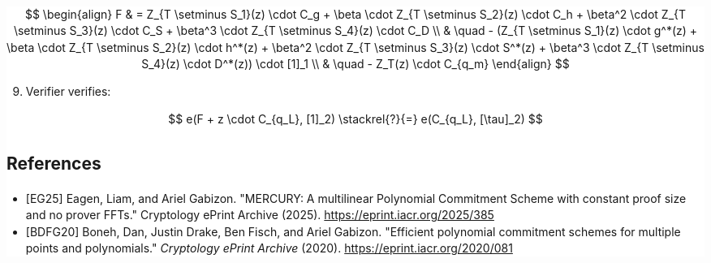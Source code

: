 $$
\begin{align}
 F & = Z_{T \setminus S_1}(z) \cdot C_g + \beta \cdot Z_{T \setminus S_2}(z) \cdot C_h + \beta^2 \cdot Z_{T \setminus S_3}(z) \cdot C_S  +  \beta^3 \cdot Z_{T \setminus S_4}(z) \cdot C_D \\
 & \quad - (Z_{T \setminus S_1}(z) \cdot g^*(z) + \beta \cdot Z_{T \setminus S_2}(z) \cdot h^*(z) + \beta^2 \cdot Z_{T \setminus S_3}(z) \cdot S^*(z)  +  \beta^3 \cdot Z_{T \setminus S_4}(z) \cdot D^*(z)) \cdot [1]_1 \\
 & \quad - Z_T(z) \cdot C_{q_m}
\end{align}
$$

9. Verifier verifies:

$$
e(F + z \cdot C_{q_L}, [1]_2) \stackrel{?}{=} e(C_{q_L}, [\tau]_2)
$$

## References

- [EG25] Eagen, Liam, and Ariel Gabizon. "MERCURY: A multilinear Polynomial Commitment Scheme with constant proof size and no prover FFTs." Cryptology ePrint Archive (2025). https://eprint.iacr.org/2025/385
- [BDFG20] Boneh, Dan, Justin Drake, Ben Fisch, and Ariel Gabizon. "Efficient polynomial commitment schemes for multiple points and polynomials." _Cryptology ePrint Archive_ (2020). https://eprint.iacr.org/2020/081